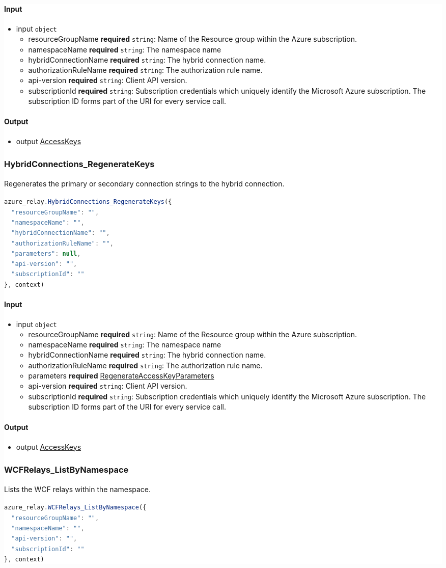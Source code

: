 #### Input
* input `object`
  * resourceGroupName **required** `string`: Name of the Resource group within the Azure subscription.
  * namespaceName **required** `string`: The namespace name
  * hybridConnectionName **required** `string`: The hybrid connection name.
  * authorizationRuleName **required** `string`: The authorization rule name.
  * api-version **required** `string`: Client API version.
  * subscriptionId **required** `string`: Subscription credentials which uniquely identify the Microsoft Azure subscription. The subscription ID forms part of the URI for every service call.

#### Output
* output [AccessKeys](#accesskeys)

### HybridConnections_RegenerateKeys
Regenerates the primary or secondary connection strings to the hybrid connection.


```js
azure_relay.HybridConnections_RegenerateKeys({
  "resourceGroupName": "",
  "namespaceName": "",
  "hybridConnectionName": "",
  "authorizationRuleName": "",
  "parameters": null,
  "api-version": "",
  "subscriptionId": ""
}, context)
```

#### Input
* input `object`
  * resourceGroupName **required** `string`: Name of the Resource group within the Azure subscription.
  * namespaceName **required** `string`: The namespace name
  * hybridConnectionName **required** `string`: The hybrid connection name.
  * authorizationRuleName **required** `string`: The authorization rule name.
  * parameters **required** [RegenerateAccessKeyParameters](#regenerateaccesskeyparameters)
  * api-version **required** `string`: Client API version.
  * subscriptionId **required** `string`: Subscription credentials which uniquely identify the Microsoft Azure subscription. The subscription ID forms part of the URI for every service call.

#### Output
* output [AccessKeys](#accesskeys)

### WCFRelays_ListByNamespace
Lists the WCF relays within the namespace.


```js
azure_relay.WCFRelays_ListByNamespace({
  "resourceGroupName": "",
  "namespaceName": "",
  "api-version": "",
  "subscriptionId": ""
}, context)
```
